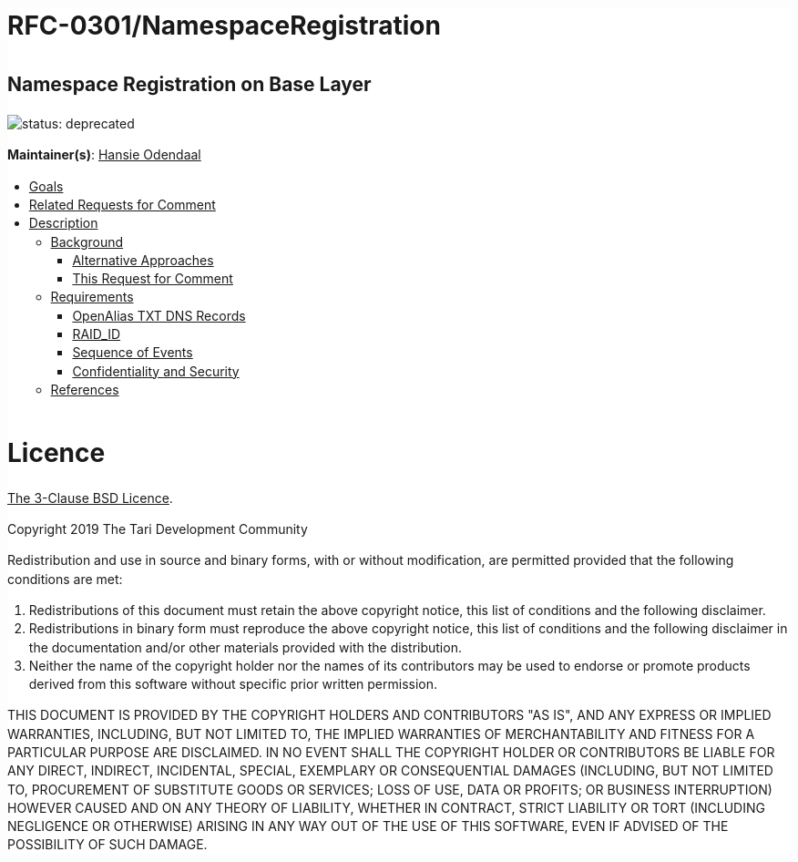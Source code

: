 # RFC-0301/NamespaceRegistration

## Namespace Registration on Base Layer

![status: deprecated](theme/images/status-deprecated.svg)

**Maintainer(s)**: [Hansie Odendaal](https://github.com/hansieodendaal)


* [Goals](#goals)
* [Related Requests for Comment](#related-requests-for-comment)
* [Description](#description)
  * [Background](#background)
    * [Alternative Approaches](#alternative-approaches)
    * [This Request for Comment](#this-request-for-comment)
  * [Requirements](#requirements)
    * [OpenAlias TXT DNS Records](#openalias-txt-dns-records)
    * [RAID_ID](#raid_id)
    * [Sequence of Events](#sequence-of-events)
    * [Confidentiality and Security](#confidentiality-and-security)
  * [References](#references)


# Licence

[The 3-Clause BSD Licence](https://opensource.org/licenses/BSD-3-Clause).

Copyright 2019 The Tari Development Community

Redistribution and use in source and binary forms, with or without modification, are permitted provided that the
following conditions are met:

1. Redistributions of this document must retain the above copyright notice, this list of conditions and the following
   disclaimer.
2. Redistributions in binary form must reproduce the above copyright notice, this list of conditions and the following
   disclaimer in the documentation and/or other materials provided with the distribution.
3. Neither the name of the copyright holder nor the names of its contributors may be used to endorse or promote products
   derived from this software without specific prior written permission.

THIS DOCUMENT IS PROVIDED BY THE COPYRIGHT HOLDERS AND CONTRIBUTORS "AS IS", AND ANY EXPRESS OR IMPLIED WARRANTIES,
INCLUDING, BUT NOT LIMITED TO, THE IMPLIED WARRANTIES OF MERCHANTABILITY AND FITNESS FOR A PARTICULAR PURPOSE ARE
DISCLAIMED. IN NO EVENT SHALL THE COPYRIGHT HOLDER OR CONTRIBUTORS BE LIABLE FOR ANY DIRECT, INDIRECT, INCIDENTAL,
SPECIAL, EXEMPLARY OR CONSEQUENTIAL DAMAGES (INCLUDING, BUT NOT LIMITED TO, PROCUREMENT OF SUBSTITUTE GOODS OR
SERVICES; LOSS OF USE, DATA OR PROFITS; OR BUSINESS INTERRUPTION) HOWEVER CAUSED AND ON ANY THEORY OF LIABILITY,
WHETHER IN CONTRACT, STRICT LIABILITY OR TORT (INCLUDING NEGLIGENCE OR OTHERWISE) ARISING IN ANY WAY OUT OF THE USE OF
THIS SOFTWARE, EVEN IF ADVISED OF THE POSSIBILITY OF SUCH DAMAGE.
